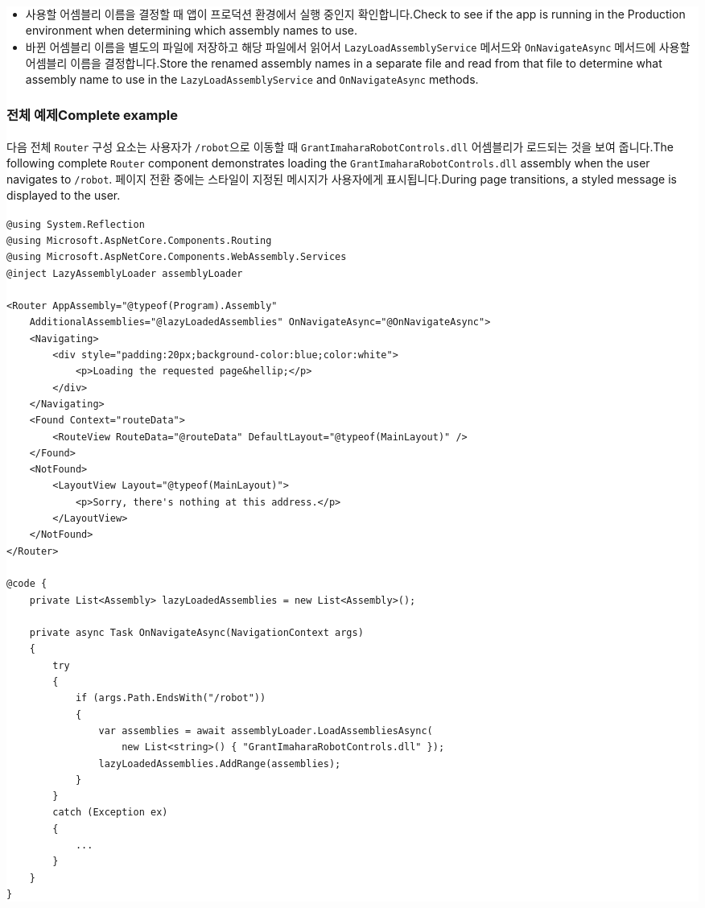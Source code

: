 * <span data-ttu-id="68d1e-160">사용할 어셈블리 이름을 결정할 때 앱이 프로덕션 환경에서 실행 중인지 확인합니다.</span><span class="sxs-lookup"><span data-stu-id="68d1e-160">Check to see if the app is running in the Production environment when determining which assembly names to use.</span></span>
* <span data-ttu-id="68d1e-161">바뀐 어셈블리 이름을 별도의 파일에 저장하고 해당 파일에서 읽어서 `LazyLoadAssemblyService` 메서드와 `OnNavigateAsync` 메서드에 사용할 어셈블리 이름을 결정합니다.</span><span class="sxs-lookup"><span data-stu-id="68d1e-161">Store the renamed assembly names in a separate file and read from that file to determine what assembly name to use in the `LazyLoadAssemblyService` and `OnNavigateAsync` methods.</span></span>

### <a name="complete-example"></a><span data-ttu-id="68d1e-162">전체 예제</span><span class="sxs-lookup"><span data-stu-id="68d1e-162">Complete example</span></span>

<span data-ttu-id="68d1e-163">다음 전체 `Router` 구성 요소는 사용자가 `/robot`으로 이동할 때 `GrantImaharaRobotControls.dll` 어셈블리가 로드되는 것을 보여 줍니다.</span><span class="sxs-lookup"><span data-stu-id="68d1e-163">The following complete `Router` component demonstrates loading the `GrantImaharaRobotControls.dll` assembly when the user navigates to `/robot`.</span></span> <span data-ttu-id="68d1e-164">페이지 전환 중에는 스타일이 지정된 메시지가 사용자에게 표시됩니다.</span><span class="sxs-lookup"><span data-stu-id="68d1e-164">During page transitions, a styled message is displayed to the user.</span></span>

```razor
@using System.Reflection
@using Microsoft.AspNetCore.Components.Routing
@using Microsoft.AspNetCore.Components.WebAssembly.Services
@inject LazyAssemblyLoader assemblyLoader

<Router AppAssembly="@typeof(Program).Assembly" 
    AdditionalAssemblies="@lazyLoadedAssemblies" OnNavigateAsync="@OnNavigateAsync">
    <Navigating>
        <div style="padding:20px;background-color:blue;color:white">
            <p>Loading the requested page&hellip;</p>
        </div>
    </Navigating>
    <Found Context="routeData">
        <RouteView RouteData="@routeData" DefaultLayout="@typeof(MainLayout)" />
    </Found>
    <NotFound>
        <LayoutView Layout="@typeof(MainLayout)">
            <p>Sorry, there's nothing at this address.</p>
        </LayoutView>
    </NotFound>
</Router>

@code {
    private List<Assembly> lazyLoadedAssemblies = new List<Assembly>();

    private async Task OnNavigateAsync(NavigationContext args)
    {
        try
        {
            if (args.Path.EndsWith("/robot"))
            {
                var assemblies = await assemblyLoader.LoadAssembliesAsync(
                    new List<string>() { "GrantImaharaRobotControls.dll" });
                lazyLoadedAssemblies.AddRange(assemblies);
            }
        }
        catch (Exception ex)
        {
            ...
        }
    }
}
```
